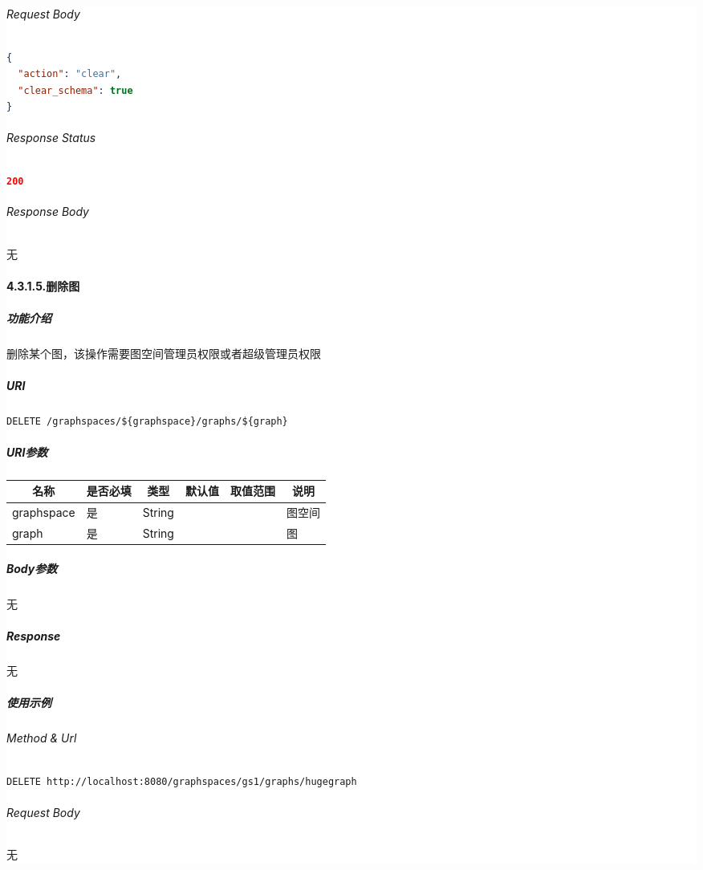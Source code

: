 ###### Request Body

```json
{
  "action": "clear",
  "clear_schema": true
}
```

###### Response Status

```json
200
```

###### Response Body

无

#### 4.3.1.5.删除图

##### 功能介绍

删除某个图，该操作需要图空间管理员权限或者超级管理员权限

##### URI

```
DELETE /graphspaces/${graphspace}/graphs/${graph}
```

##### URI参数

|  名称   | 是否必填  | 类型  | 默认值 | 取值范围 | 说明  |
|  ----  | ----  | ----  | ----  | ----  | ---- |
| graphspace  | 是 | String  |   |  | 图空间  |
| graph  | 是 | String  |   |  | 图  |

##### Body参数

无

##### Response

无

##### 使用示例

###### Method & Url

```
DELETE http://localhost:8080/graphspaces/gs1/graphs/hugegraph
```

###### Request Body

无
